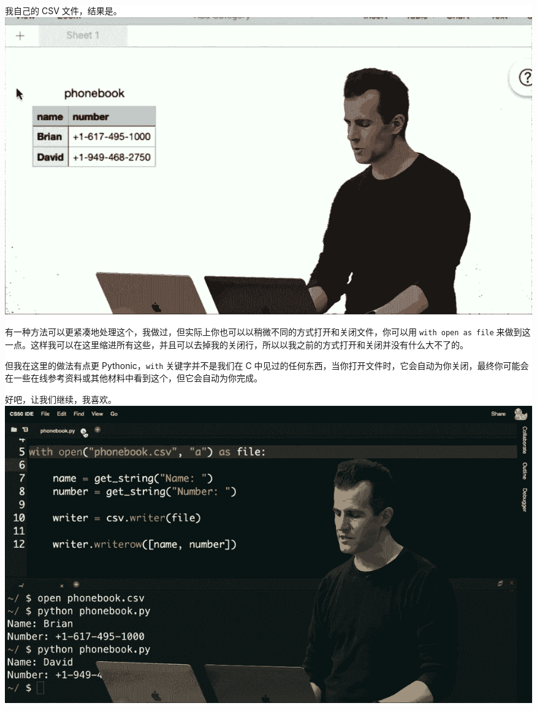 我自己的 CSV 文件，结果是。![](img/ba5c84256d1c630ab124e64119667f77_77.png)

有一种方法可以更紧凑地处理这个，我做过，但实际上你也可以以稍微不同的方式打开和关闭文件，你可以用 `with open as file` 来做到这一点。这样我可以在这里缩进所有这些，并且可以去掉我的关闭行，所以以我之前的方式打开和关闭并没有什么大不了的。

但我在这里的做法有点更 Pythonic，`with` 关键字并不是我们在 C 中见过的任何东西，当你打开文件时，它会自动为你关闭，最终你可能会在一些在线参考资料或其他材料中看到这个，但它会自动为你完成。

好吧，让我们继续，我喜欢。![](img/ba5c84256d1c630ab124e64119667f77_79.png)
